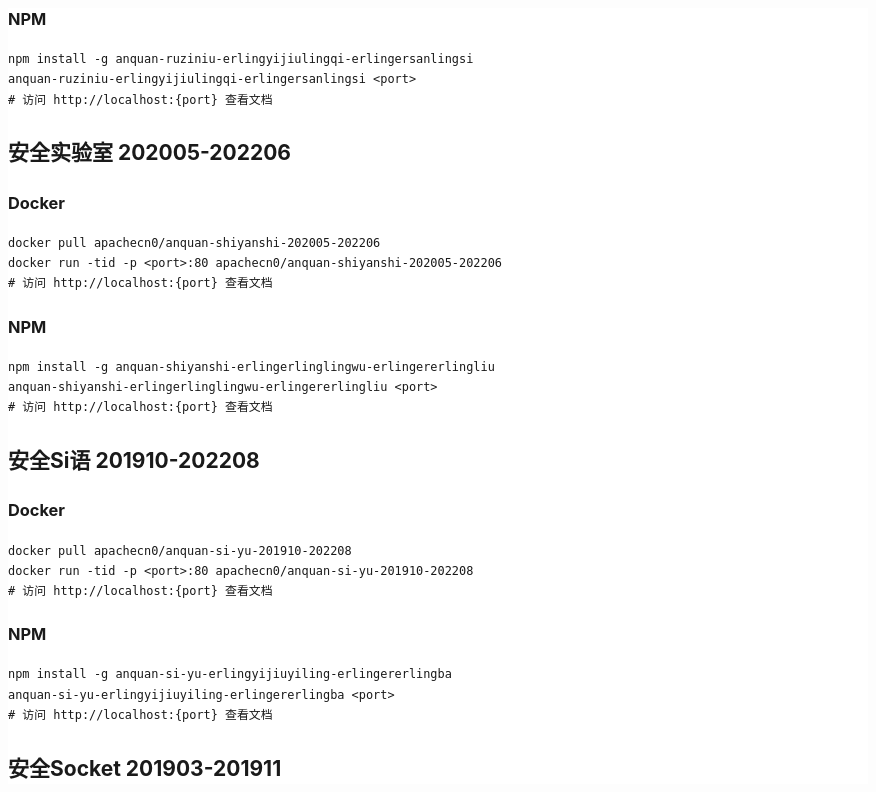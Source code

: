 

### NPM

```
npm install -g anquan-ruziniu-erlingyijiulingqi-erlingersanlingsi
anquan-ruziniu-erlingyijiulingqi-erlingersanlingsi <port>
# 访问 http://localhost:{port} 查看文档
```

## 安全实验室 202005-202206



### Docker

```
docker pull apachecn0/anquan-shiyanshi-202005-202206
docker run -tid -p <port>:80 apachecn0/anquan-shiyanshi-202005-202206
# 访问 http://localhost:{port} 查看文档
```



### NPM

```
npm install -g anquan-shiyanshi-erlingerlinglingwu-erlingererlingliu
anquan-shiyanshi-erlingerlinglingwu-erlingererlingliu <port>
# 访问 http://localhost:{port} 查看文档
```

## 安全Si语 201910-202208



### Docker

```
docker pull apachecn0/anquan-si-yu-201910-202208
docker run -tid -p <port>:80 apachecn0/anquan-si-yu-201910-202208
# 访问 http://localhost:{port} 查看文档
```



### NPM

```
npm install -g anquan-si-yu-erlingyijiuyiling-erlingererlingba
anquan-si-yu-erlingyijiuyiling-erlingererlingba <port>
# 访问 http://localhost:{port} 查看文档
```

## 安全Socket 201903-201911

